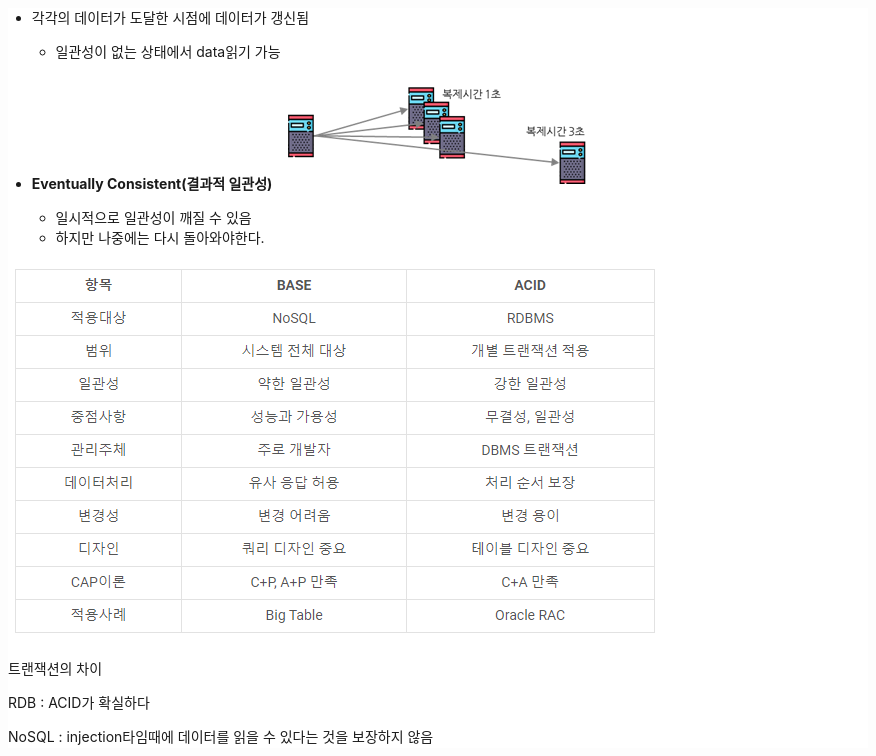   - 각각의 데이터가 도달한 시점에 데이터가 갱신됨
    - 일관성이 없는 상태에서 data읽기 가능

  

- **Eventually Consistent(결과적 일관성)**
  ![image-20230110231719487](SQL&NoSQL.assets/image-20230110231719487.png)
  - 일시적으로 일관성이 깨질 수 있음
  - 하지만 나중에는 다시 돌아와야한다.

![image-20230110231913921](SQL&NoSQL.assets/image-20230110231913921.png)



트랜잭션의 차이

RDB : ACID가 확실하다

NoSQL : injection타임때에 데이터를 읽을 수 있다는 것을 보장하지 않음





